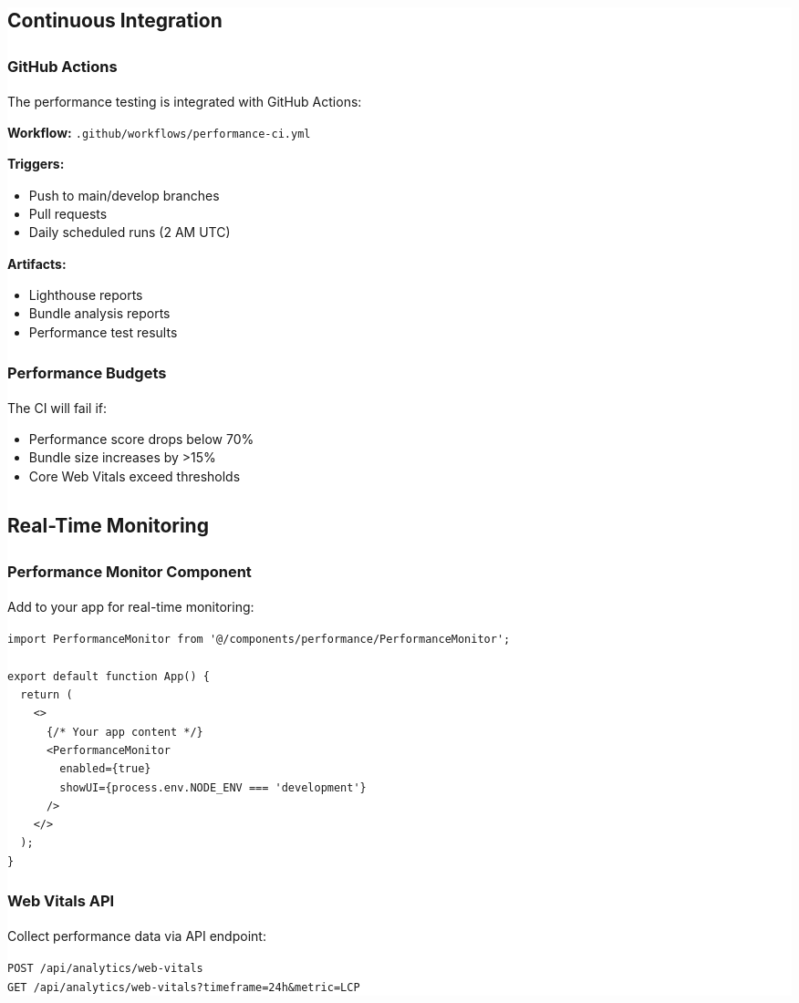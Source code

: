 ## Continuous Integration

### GitHub Actions

The performance testing is integrated with GitHub Actions:

**Workflow:** `.github/workflows/performance-ci.yml`

**Triggers:**
- Push to main/develop branches
- Pull requests
- Daily scheduled runs (2 AM UTC)

**Artifacts:**
- Lighthouse reports
- Bundle analysis reports
- Performance test results

### Performance Budgets

The CI will fail if:
- Performance score drops below 70%
- Bundle size increases by >15%
- Core Web Vitals exceed thresholds

## Real-Time Monitoring

### Performance Monitor Component

Add to your app for real-time monitoring:

```tsx
import PerformanceMonitor from '@/components/performance/PerformanceMonitor';

export default function App() {
  return (
    <>
      {/* Your app content */}
      <PerformanceMonitor 
        enabled={true} 
        showUI={process.env.NODE_ENV === 'development'} 
      />
    </>
  );
}
```

### Web Vitals API

Collect performance data via API endpoint:

```
POST /api/analytics/web-vitals
GET /api/analytics/web-vitals?timeframe=24h&metric=LCP
```
